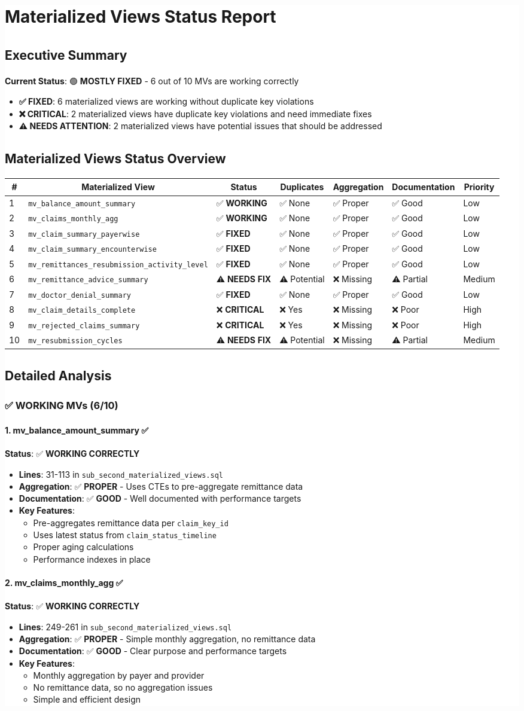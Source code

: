 # Materialized Views Status Report

## Executive Summary

**Current Status**: 🟢 **MOSTLY FIXED** - 6 out of 10 MVs are working correctly
- **✅ FIXED**: 6 materialized views are working without duplicate key violations
- **❌ CRITICAL**: 2 materialized views have duplicate key violations and need immediate fixes
- **⚠️ NEEDS ATTENTION**: 2 materialized views have potential issues that should be addressed

## Materialized Views Status Overview

| # | Materialized View | Status | Duplicates | Aggregation | Documentation | Priority |
|---|-------------------|--------|------------|-------------|---------------|----------|
| 1 | `mv_balance_amount_summary` | ✅ **WORKING** | ✅ None | ✅ Proper | ✅ Good | Low |
| 2 | `mv_claims_monthly_agg` | ✅ **WORKING** | ✅ None | ✅ Proper | ✅ Good | Low |
| 3 | `mv_claim_summary_payerwise` | ✅ **FIXED** | ✅ None | ✅ Proper | ✅ Good | Low |
| 4 | `mv_claim_summary_encounterwise` | ✅ **FIXED** | ✅ None | ✅ Proper | ✅ Good | Low |
| 5 | `mv_remittances_resubmission_activity_level` | ✅ **FIXED** | ✅ None | ✅ Proper | ✅ Good | Low |
| 6 | `mv_remittance_advice_summary` | ⚠️ **NEEDS FIX** | ⚠️ Potential | ❌ Missing | ⚠️ Partial | Medium |
| 7 | `mv_doctor_denial_summary` | ✅ **FIXED** | ✅ None | ✅ Proper | ✅ Good | Low |
| 8 | `mv_claim_details_complete` | ❌ **CRITICAL** | ❌ Yes | ❌ Missing | ❌ Poor | High |
| 9 | `mv_rejected_claims_summary` | ❌ **CRITICAL** | ❌ Yes | ❌ Missing | ❌ Poor | High |
| 10 | `mv_resubmission_cycles` | ⚠️ **NEEDS FIX** | ⚠️ Potential | ❌ Missing | ⚠️ Partial | Medium |

## Detailed Analysis

### ✅ WORKING MVs (6/10)

#### 1. mv_balance_amount_summary ✅
**Status**: ✅ **WORKING CORRECTLY**
- **Lines**: 31-113 in `sub_second_materialized_views.sql`
- **Aggregation**: ✅ **PROPER** - Uses CTEs to pre-aggregate remittance data
- **Documentation**: ✅ **GOOD** - Well documented with performance targets
- **Key Features**:
  - Pre-aggregates remittance data per `claim_key_id`
  - Uses latest status from `claim_status_timeline`
  - Proper aging calculations
  - Performance indexes in place

#### 2. mv_claims_monthly_agg ✅
**Status**: ✅ **WORKING CORRECTLY**
- **Lines**: 249-261 in `sub_second_materialized_views.sql`
- **Aggregation**: ✅ **PROPER** - Simple monthly aggregation, no remittance data
- **Documentation**: ✅ **GOOD** - Clear purpose and performance targets
- **Key Features**:
  - Monthly aggregation by payer and provider
  - No remittance data, so no aggregation issues
  - Simple and efficient design
